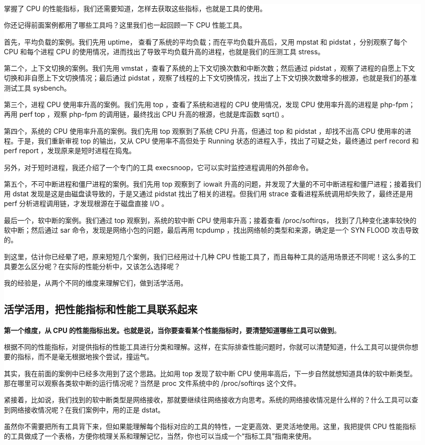 掌握了 CPU 的性能指标，我们还需要知道，怎样去获取这些指标，也就是工具的使用。

你还记得前面案例都用了哪些工具吗？这里我们也一起回顾一下 CPU 性能工具。

首先，平均负载的案例。我们先用 uptime， 查看了系统的平均负载；而在平均负载升高后，又用 mpstat 和 pidstat ，分别观察了每个 CPU 和每个进程 CPU 的使用情况，进而找出了导致平均负载升高的进程，也就是我们的压测工具 stress。

第二个，上下文切换的案例。我们先用 vmstat ，查看了系统的上下文切换次数和中断次数；然后通过 pidstat ，观察了进程的自愿上下文切换和非自愿上下文切换情况；最后通过 pidstat ，观察了线程的上下文切换情况，找出了上下文切换次数增多的根源，也就是我们的基准测试工具 sysbench。

第三个，进程 CPU 使用率升高的案例。我们先用 top ，查看了系统和进程的 CPU 使用情况，发现 CPU 使用率升高的进程是 php-fpm；再用 perf top ，观察 php-fpm 的调用链，最终找出 CPU 升高的根源，也就是库函数 sqrt() 。

第四个，系统的 CPU 使用率升高的案例。我们先用 top 观察到了系统 CPU 升高，但通过 top 和 pidstat ，却找不出高 CPU 使用率的进程。于是，我们重新审视 top 的输出，又从 CPU 使用率不高但处于 Running 状态的进程入手，找出了可疑之处，最终通过 perf record 和 perf report ，发现原来是短时进程在捣鬼。

另外，对于短时进程，我还介绍了一个专门的工具 execsnoop，它可以实时监控进程调用的外部命令。

第五个，不可中断进程和僵尸进程的案例。我们先用 top 观察到了 iowait 升高的问题，并发现了大量的不可中断进程和僵尸进程；接着我们用 dstat 发现是这是由磁盘读导致的，于是又通过 pidstat 找出了相关的进程。但我们用 strace 查看进程系统调用却失败了，最终还是用 perf 分析进程调用链，才发现根源在于磁盘直接 I/O 。

最后一个，软中断的案例。我们通过 top 观察到，系统的软中断 CPU 使用率升高；接着查看 /proc/softirqs， 找到了几种变化速率较快的软中断；然后通过 sar 命令，发现是网络小包的问题，最后再用 tcpdump ，找出网络帧的类型和来源，确定是一个 SYN FLOOD 攻击导致的。

到这里，估计你已经晕了吧，原来短短几个案例，我们已经用过十几种 CPU 性能工具了，而且每种工具的适用场景还不同呢！这么多的工具要怎么区分呢？在实际的性能分析中，又该怎么选择呢？

我的经验是，从两个不同的维度来理解它们，做到活学活用。

## 活学活用，把性能指标和性能工具联系起来

**第一个维度，从 CPU 的性能指标出发。也就是说，当你要查看某个性能指标时，要清楚知道哪些工具可以做到**。

根据不同的性能指标，对提供指标的性能工具进行分类和理解。这样，在实际排查性能问题时，你就可以清楚知道，什么工具可以提供你想要的指标，而不是毫无根据地挨个尝试，撞运气。

其实，我在前面的案例中已经多次用到了这个思路。比如用 top 发现了软中断 CPU 使用率高后，下一步自然就想知道具体的软中断类型。那在哪里可以观察各类软中断的运行情况呢？当然是 proc 文件系统中的 /proc/softirqs 这个文件。

紧接着，比如说，我们找到的软中断类型是网络接收，那就要继续往网络接收方向思考。系统的网络接收情况是什么样的？什么工具可以查到网络接收情况呢？在我们案例中，用的正是 dstat。

虽然你不需要把所有工具背下来，但如果能理解每个指标对应的工具的特性，一定更高效、更灵活地使用。这里，我把提供 CPU 性能指标的工具做成了一个表格，方便你梳理关系和理解记忆，当然，你也可以当成一个“指标工具”指南来使用。
